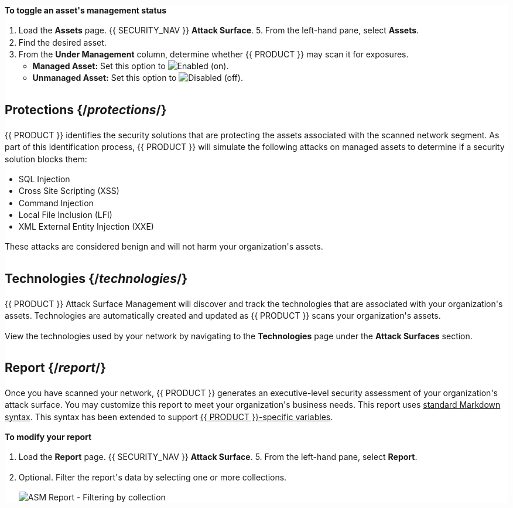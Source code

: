**To toggle an asset's management status**

1.  Load the **Assets** page.
    {{ SECURITY_NAV }} **Attack Surface**.
    5.  From the left-hand pane, select **Assets**.
2.  Find the desired asset.
3.  From the **Under Management** column, determine whether {{ PRODUCT }} may scan it for exposures.
    -   **Managed Asset:** Set this option to <Image inline src="/images/v7/icons/toggle-on-large.png" alt="Enabled" /> (on).
    -   **Unmanaged Asset:** Set this option to <Image inline src="/images/v7/icons/toggle-off-large.png" alt="Disabled" /> (off).

## Protections {/*protections*/}

{{ PRODUCT }} identifies the security solutions that are protecting the assets associated with the scanned network segment. As part of this identification process, {{ PRODUCT }} will simulate the following attacks on managed assets to determine if a security solution blocks them:

-   SQL Injection
-   Cross Site Scripting (XSS)
-   Command Injection
-   Local File Inclusion (LFI)
-   XML External Entity Injection (XXE)

These attacks are considered benign and will not harm your organization's assets. 

## Technologies {/*technologies*/}

{{ PRODUCT }} Attack Surface Management will discover and track the technologies that are associated with your organization's assets. Technologies are automatically created and updated as {{ PRODUCT }} scans your organization's assets.

View the technologies used by your network by navigating to the **Technologies** page under the **Attack Surfaces** section.

## Report {/*report*/}

Once you have scanned your network, {{ PRODUCT }} generates an executive-level security assessment of your organization's attack surface. You may customize this report to meet your organization's business needs. This report uses [standard Markdown syntax](https://www.markdownguide.org/basic-syntax/). This syntax has been extended to support [{{ PRODUCT }}-specific variables](#-specific-variables). 

**To modify your report**

1.  Load the **Report** page.
    {{ SECURITY_NAV }} **Attack Surface**.
    5.  From the left-hand pane, select **Report**.
2.  Optional. Filter the report's data by selecting one or more collections.

    ![ASM Report - Filtering by collection](/images/v7/security/asm-report-collection-filter.png)
